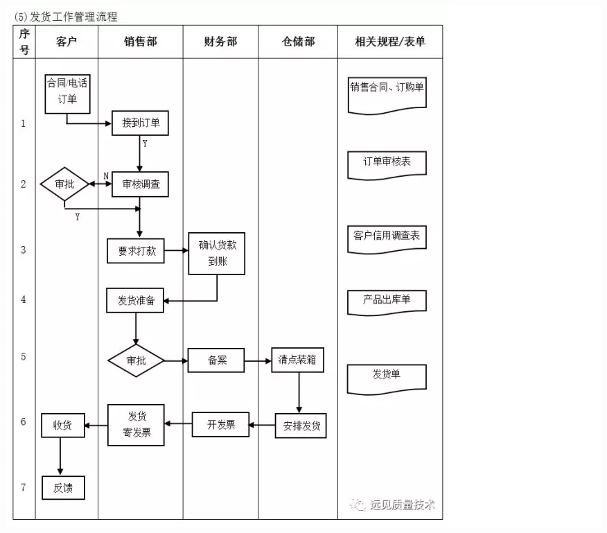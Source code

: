 ![img](ERP%E4%BB%8E%E4%B8%9A%E8%80%85%E5%BF%85%E8%83%8C%E7%9A%84%E6%A0%B8%E5%BF%83%E5%8A%9F%E8%83%BD%E6%A1%86%E6%9E%B6%E5%9B%BE%EF%BC%81.assets/640-1580303459431.webp)
